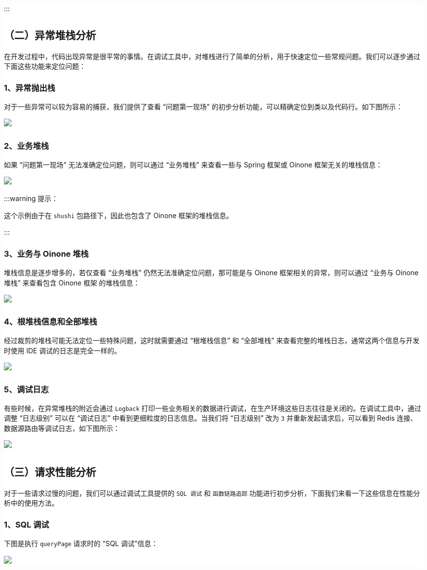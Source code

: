 :::

## （二）异常堆栈分析

在开发过程中，代码出现异常是很平常的事情。在调试工具中，对堆栈进行了简单的分析，用于快速定位一些常规问题。我们可以逐步通过下面这些功能来定位问题：

### 1、异常抛出栈

对于一些异常可以较为容易的捕获，我们提供了查看 “问题第一现场” 的初步分析功能，可以精确定位到类以及代码行。如下图所示：

![](https://oinone-jar.oss-cn-zhangjiakou.aliyuncs.com/welcome-document/Development/Tutorial/DebugTools/1749215775583-58f5a773-902b-4a2f-9f13-18791047c28d.png)

### 2、业务堆栈

如果 “问题第一现场” 无法准确定位问题，则可以通过 “业务堆栈” 来查看一些与 Spring 框架或 Oinone 框架无关的堆栈信息：

![](https://oinone-jar.oss-cn-zhangjiakou.aliyuncs.com/welcome-document/Development/Tutorial/DebugTools/1749216235892-362406ec-4804-4557-8e21-ce48dc65921c.png)

:::warning 提示：

这个示例由于在 `shushi` 包路径下，因此也包含了 Oinone 框架的堆栈信息。

:::

### 3、业务与 Oinone 堆栈

堆栈信息是逐步增多的，若仅查看 “业务堆栈” 仍然无法准确定位问题，那可能是与 Oinone 框架相关的异常，则可以通过 “业务与 Oinone 堆栈” 来查看包含 Oinone 框架 的堆栈信息：

![](https://oinone-jar.oss-cn-zhangjiakou.aliyuncs.com/welcome-document/Development/Tutorial/DebugTools/1749216366053-8648cd75-a6cb-41da-b9ad-66db91b5ad80.png)

### 4、根堆栈信息和全部堆栈

经过裁剪的堆栈可能无法定位一些特殊问题，这时就需要通过 “根堆栈信息” 和 “全部堆栈” 来查看完整的堆栈日志，通常这两个信息与开发时使用 IDE 调试的日志是完全一样的。

![](https://oinone-jar.oss-cn-zhangjiakou.aliyuncs.com/welcome-document/Development/Tutorial/DebugTools/1749216607962-75b6cb40-0241-4447-b006-6e9a84e63c9c.png)

### 5、调试日志

有些时候，在异常堆栈的附近会通过 `Logback` 打印一些业务相关的数据进行调试，在生产环境这些日志往往是关闭的。在调试工具中，通过调整 “日志级别” 可以在 “调试日志” 中看到更细粒度的日志信息。当我们将 “日志级别” 改为 `3` 并重新发起请求后，可以看到 Redis 连接、数据源路由等调试日志，如下图所示：

![](https://oinone-jar.oss-cn-zhangjiakou.aliyuncs.com/welcome-document/Development/Tutorial/DebugTools/1749216817051-6fddd803-75f0-47b7-b897-ed25cf8d8e6a.png)

## （三）请求性能分析

对于一些请求过慢的问题，我们可以通过调试工具提供的 `SQL 调试` 和 `函数链路追踪` 功能进行初步分析，下面我们来看一下这些信息在性能分析中的使用方法。

### 1、SQL 调试

下图是执行 `queryPage` 请求时的 “SQL 调试”信息：

![](https://oinone-jar.oss-cn-zhangjiakou.aliyuncs.com/welcome-document/Development/Tutorial/DebugTools/1749213780958-96e91445-75b7-492d-afba-70c6a5844359.png)
